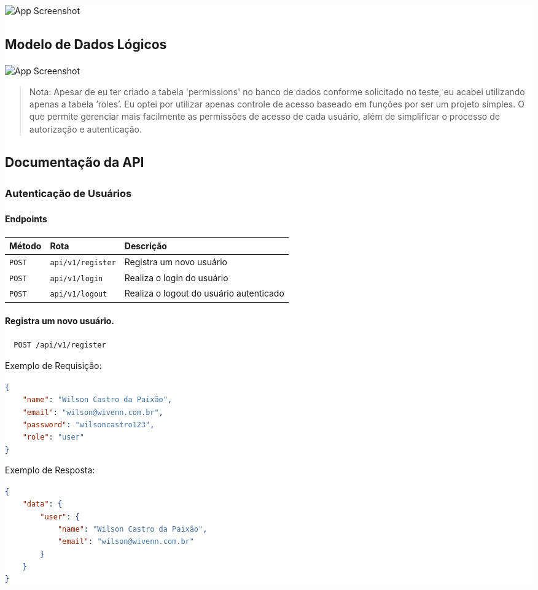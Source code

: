 ![App Screenshot](https://github.com/wilsoncastrodev/teste-fullstack-wivenn/blob/feature/ajustes-finais/server-app/public/images/app/imagem-11.png)
    
## Modelo de Dados Lógicos

![App Screenshot](https://github.com/wilsoncastrodev/teste-fullstack-wivenn/blob/feature/ajustes-finais/server-app/public/images/database/imagem-1.png)

> Nota: Apesar de eu ter criado a tabela 'permissions' no banco de dados conforme solicitado no teste, eu acabei utilizando apenas a tabela ‘roles’. Eu optei por utilizar apenas controle de acesso baseado em funções por ser um projeto simples. O que permite gerenciar mais facilmente as permissões de acesso de cada usuário, além de simplificar o processo de autorização e autenticação.

## Documentação da API

### Autenticação de Usuários

#### Endpoints
| Método   | Rota       | Descrição                                   |
| :---------- | :--------- | :------------------------------------------ |
| `POST`      | `api/v1/register` | Registra um novo usuário |
| `POST`      | `api/v1/login` | Realiza o login do usuário |
| `POST`      | `api/v1/logout` | Realiza o logout do usuário autenticado |

#### Registra um novo usuário.

```
  POST /api/v1/register
```

Exemplo de Requisição:
```json
{
    "name": "Wilson Castro da Paixão",
    "email": "wilson@wivenn.com.br",
    "password": "wilsoncastro123",
    "role": "user"
}
```

Exemplo de Resposta:

```json
{
    "data": {
        "user": {
            "name": "Wilson Castro da Paixão",
            "email": "wilson@wivenn.com.br"
        }
    }
}
```
